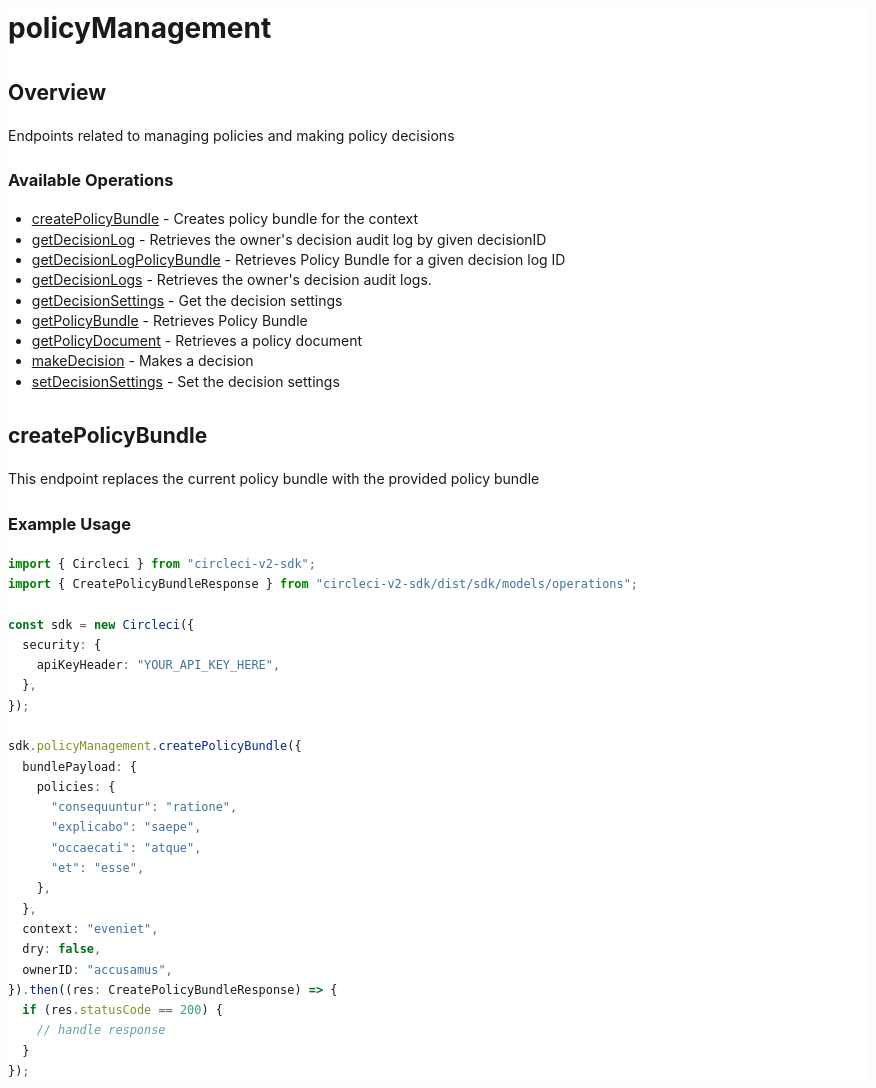 # policyManagement

## Overview

Endpoints related to managing policies and making policy decisions

### Available Operations

* [createPolicyBundle](#createpolicybundle) - Creates policy bundle for the context
* [getDecisionLog](#getdecisionlog) - Retrieves the owner's decision audit log by given decisionID
* [getDecisionLogPolicyBundle](#getdecisionlogpolicybundle) - Retrieves Policy Bundle for a given decision log ID
* [getDecisionLogs](#getdecisionlogs) - Retrieves the owner's decision audit logs.
* [getDecisionSettings](#getdecisionsettings) - Get the decision settings
* [getPolicyBundle](#getpolicybundle) - Retrieves Policy Bundle
* [getPolicyDocument](#getpolicydocument) - Retrieves a policy document
* [makeDecision](#makedecision) - Makes a decision
* [setDecisionSettings](#setdecisionsettings) - Set the decision settings

## createPolicyBundle

This endpoint replaces the current policy bundle with the provided policy bundle

### Example Usage

```typescript
import { Circleci } from "circleci-v2-sdk";
import { CreatePolicyBundleResponse } from "circleci-v2-sdk/dist/sdk/models/operations";

const sdk = new Circleci({
  security: {
    apiKeyHeader: "YOUR_API_KEY_HERE",
  },
});

sdk.policyManagement.createPolicyBundle({
  bundlePayload: {
    policies: {
      "consequuntur": "ratione",
      "explicabo": "saepe",
      "occaecati": "atque",
      "et": "esse",
    },
  },
  context: "eveniet",
  dry: false,
  ownerID: "accusamus",
}).then((res: CreatePolicyBundleResponse) => {
  if (res.statusCode == 200) {
    // handle response
  }
});
```

